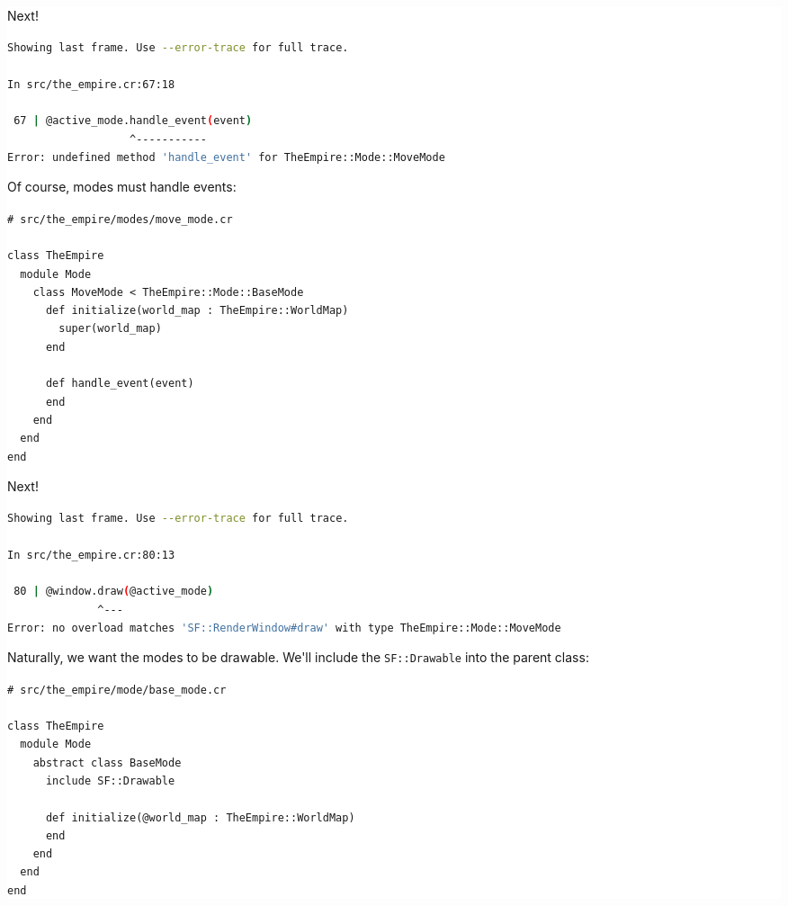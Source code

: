 Next!

```bash
Showing last frame. Use --error-trace for full trace.

In src/the_empire.cr:67:18

 67 | @active_mode.handle_event(event)
                   ^-----------
Error: undefined method 'handle_event' for TheEmpire::Mode::MoveMode
```

Of course, modes must handle events:

```crystal
# src/the_empire/modes/move_mode.cr

class TheEmpire
  module Mode
    class MoveMode < TheEmpire::Mode::BaseMode
      def initialize(world_map : TheEmpire::WorldMap)
        super(world_map)
      end

      def handle_event(event)
      end
    end
  end
end
```

Next!

```bash
Showing last frame. Use --error-trace for full trace.

In src/the_empire.cr:80:13

 80 | @window.draw(@active_mode)
              ^---
Error: no overload matches 'SF::RenderWindow#draw' with type TheEmpire::Mode::MoveMode
```

Naturally, we want the modes to be drawable. We'll include the `SF::Drawable` into the parent class:

```crystal
# src/the_empire/mode/base_mode.cr

class TheEmpire
  module Mode
    abstract class BaseMode
      include SF::Drawable

      def initialize(@world_map : TheEmpire::WorldMap)
      end
    end
  end
end
```
